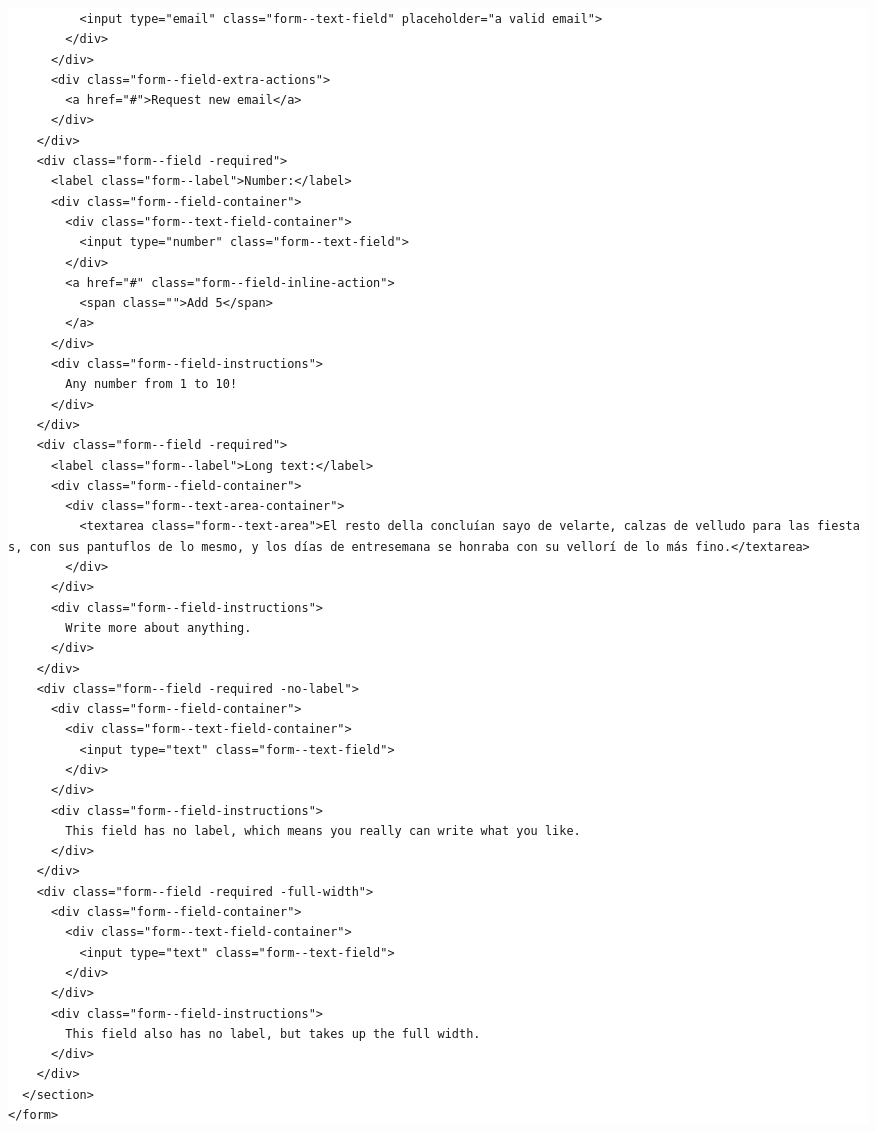 ```
          <input type="email" class="form--text-field" placeholder="a valid email">
        </div>
      </div>
      <div class="form--field-extra-actions">
        <a href="#">Request new email</a>
      </div>
    </div>
    <div class="form--field -required">
      <label class="form--label">Number:</label>
      <div class="form--field-container">
        <div class="form--text-field-container">
          <input type="number" class="form--text-field">
        </div>
        <a href="#" class="form--field-inline-action">
          <span class="">Add 5</span>
        </a>
      </div>
      <div class="form--field-instructions">
        Any number from 1 to 10!
      </div>
    </div>
    <div class="form--field -required">
      <label class="form--label">Long text:</label>
      <div class="form--field-container">
        <div class="form--text-area-container">
          <textarea class="form--text-area">El resto della concluían sayo de velarte, calzas de velludo para las fiestas, con sus pantuflos de lo mesmo, y los días de entresemana se honraba con su vellorí de lo más fino.</textarea>
        </div>
      </div>
      <div class="form--field-instructions">
        Write more about anything.
      </div>
    </div>
    <div class="form--field -required -no-label">
      <div class="form--field-container">
        <div class="form--text-field-container">
          <input type="text" class="form--text-field">
        </div>
      </div>
      <div class="form--field-instructions">
        This field has no label, which means you really can write what you like.
      </div>
    </div>
    <div class="form--field -required -full-width">
      <div class="form--field-container">
        <div class="form--text-field-container">
          <input type="text" class="form--text-field">
        </div>
      </div>
      <div class="form--field-instructions">
        This field also has no label, but takes up the full width.
      </div>
    </div>
  </section>
</form>
```
